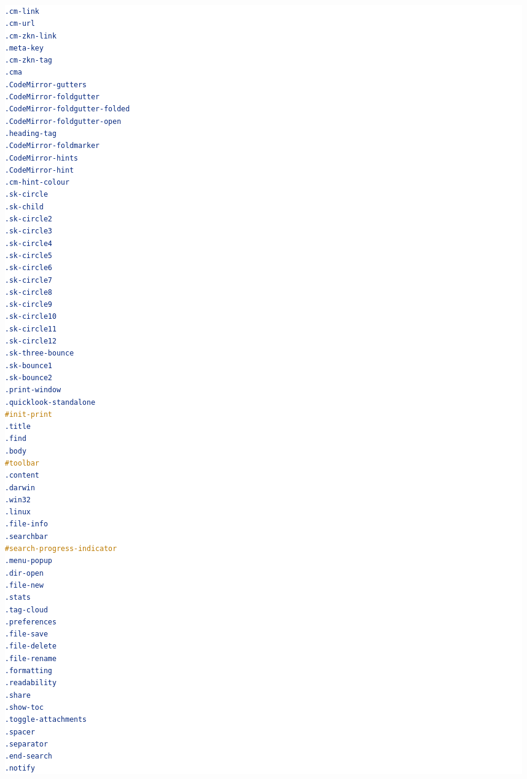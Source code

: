 ```css
.cm-link
.cm-url
.cm-zkn-link
.meta-key
.cm-zkn-tag
.cma
.CodeMirror-gutters
.CodeMirror-foldgutter
.CodeMirror-foldgutter-folded
.CodeMirror-foldgutter-open
.heading-tag
.CodeMirror-foldmarker
.CodeMirror-hints
.CodeMirror-hint
.cm-hint-colour
.sk-circle
.sk-child
.sk-circle2
.sk-circle3
.sk-circle4
.sk-circle5
.sk-circle6
.sk-circle7
.sk-circle8
.sk-circle9
.sk-circle10
.sk-circle11
.sk-circle12
.sk-three-bounce
.sk-bounce1
.sk-bounce2
.print-window
.quicklook-standalone
#init-print
.title
.find
.body
#toolbar
.content
.darwin
.win32
.linux
.file-info
.searchbar
#search-progress-indicator
.menu-popup
.dir-open
.file-new
.stats
.tag-cloud
.preferences
.file-save
.file-delete
.file-rename
.formatting
.readability
.share
.show-toc
.toggle-attachments
.spacer
.separator
.end-search
.notify
```
